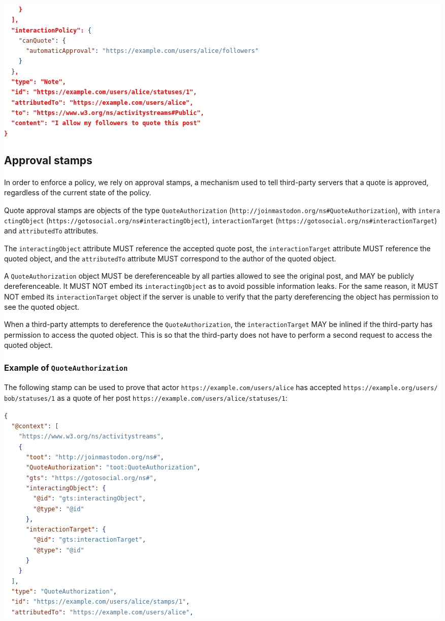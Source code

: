 ```json
    }
  ],
  "interactionPolicy": {
    "canQuote": {
      "automaticApproval": "https://example.com/users/alice/followers"
    }
  },
  "type": "Note",
  "id": "https://example.com/users/alice/statuses/1",
  "attributedTo": "https://example.com/users/alice",
  "to": "https://www.w3.org/ns/activitystreams#Public",
  "content": "I allow my followers to quote this post"
}
```

## Approval stamps

In order to enforce a policy, we rely on approval stamps, a mechanism used to tell third-party servers that a quote is approved, regardless of the current state of the policy.

Quote approval stamps are objects of the type `QuoteAuthorization` (`http://joinmastodon.org/ns#QuoteAuthorization`), with `interactingObject` (`https://gotosocial.org/ns#interactingObject`), `interactionTarget` (`https://gotosocial.org/ns#interactionTarget`) and `attributedTo` attributes.

The `interactingObject` attribute MUST reference the accepted quote post, the `interactionTarget` attribute MUST reference the quoted object, and the `attributedTo` attribute MUST correspond to the author of the quoted object.

A `QuoteAuthorization` object MUST be dereferenceable by all parties allowed to see the original post, and MAY be publicly dereferenceable. It MUST NOT embed its `interactingObject` as to avoid possible information leaks. For the same reason, it MUST NOT embed its `interactionTarget` object if the server is unable to verify that the party dereferencing the object has permission to see the quoted object.

When a third-party attempts to dereference the `QuoteAuthorization`, the `interactionTarget` MAY be inlined if the third-party has permission to access the quoted object. This is so that the third-party does not have to perform a second request to access the quoted object.

### Example of `QuoteAuthorization`

The following stamp can be used to prove that actor `https://example.com/users/alice` has accepted `https://example.org/users/bob/statuses/1` as a quote of her post `https://example.com/users/alice/statuses/1`:

```json
{
  "@context": [
    "https://www.w3.org/ns/activitystreams",
    {
      "toot": "http://joinmastodon.org/ns#",
      "QuoteAuthorization": "toot:QuoteAuthorization",
      "gts": "https://gotosocial.org/ns#",
      "interactingObject": {
        "@id": "gts:interactingObject",
        "@type": "@id"
      },
      "interactionTarget": {
        "@id": "gts:interactionTarget",
        "@type": "@id"
      }
    }
  ],
  "type": "QuoteAuthorization",
  "id": "https://example.com/users/alice/stamps/1",
  "attributedTo": "https://example.com/users/alice",
```